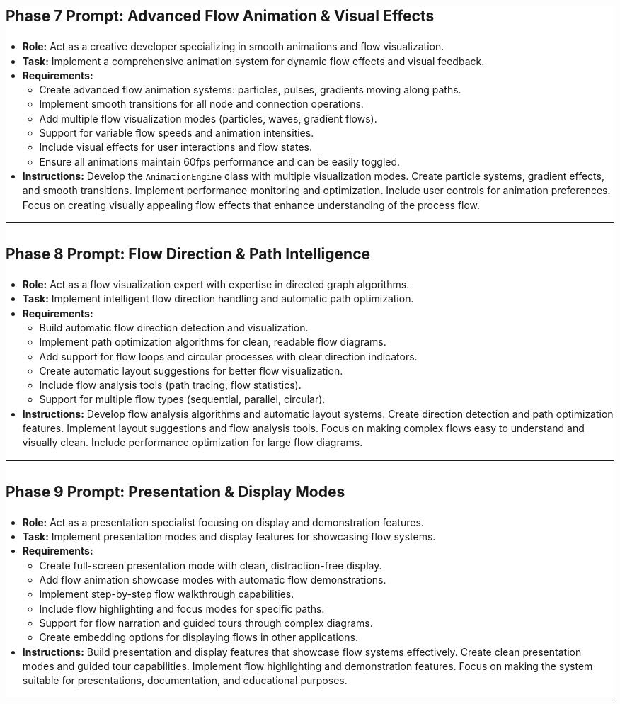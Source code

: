 
## **Phase 7 Prompt: Advanced Flow Animation & Visual Effects**
*   **Role:** Act as a creative developer specializing in smooth animations and flow visualization.
*   **Task:** Implement a comprehensive animation system for dynamic flow effects and visual feedback.
*   **Requirements:**
    *   Create advanced flow animation systems: particles, pulses, gradients moving along paths.
    *   Implement smooth transitions for all node and connection operations.
    *   Add multiple flow visualization modes (particles, waves, gradient flows).
    *   Support for variable flow speeds and animation intensities.
    *   Include visual effects for user interactions and flow states.
    *   Ensure all animations maintain 60fps performance and can be easily toggled.
*   **Instructions:** Develop the `AnimationEngine` class with multiple visualization modes. Create particle systems, gradient effects, and smooth transitions. Implement performance monitoring and optimization. Include user controls for animation preferences. Focus on creating visually appealing flow effects that enhance understanding of the process flow.

---

## **Phase 8 Prompt: Flow Direction & Path Intelligence**
*   **Role:** Act as a flow visualization expert with expertise in directed graph algorithms.
*   **Task:** Implement intelligent flow direction handling and automatic path optimization.
*   **Requirements:**
    *   Build automatic flow direction detection and visualization.
    *   Implement path optimization algorithms for clean, readable flow diagrams.
    *   Add support for flow loops and circular processes with clear direction indicators.
    *   Create automatic layout suggestions for better flow visualization.
    *   Include flow analysis tools (path tracing, flow statistics).
    *   Support for multiple flow types (sequential, parallel, circular).
*   **Instructions:** Develop flow analysis algorithms and automatic layout systems. Create direction detection and path optimization features. Implement layout suggestions and flow analysis tools. Focus on making complex flows easy to understand and visually clean. Include performance optimization for large flow diagrams.

---

## **Phase 9 Prompt: Presentation & Display Modes**
*   **Role:** Act as a presentation specialist focusing on display and demonstration features.
*   **Task:** Implement presentation modes and display features for showcasing flow systems.
*   **Requirements:**
    *   Create full-screen presentation mode with clean, distraction-free display.
    *   Add flow animation showcase modes with automatic flow demonstrations.
    *   Implement step-by-step flow walkthrough capabilities.
    *   Include flow highlighting and focus modes for specific paths.
    *   Support for flow narration and guided tours through complex diagrams.
    *   Create embedding options for displaying flows in other applications.
*   **Instructions:** Build presentation and display features that showcase flow systems effectively. Create clean presentation modes and guided tour capabilities. Implement flow highlighting and demonstration features. Focus on making the system suitable for presentations, documentation, and educational purposes.

---